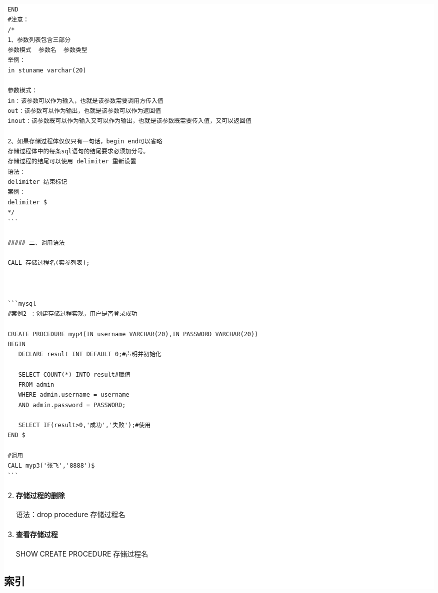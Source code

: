      END
     #注意：
     /*
     1、参数列表包含三部分
     参数模式  参数名  参数类型
     举例：
     in stuname varchar(20)
     
     参数模式：
     in：该参数可以作为输入，也就是该参数需要调用方传入值
     out：该参数可以作为输出，也就是该参数可以作为返回值
     inout：该参数既可以作为输入又可以作为输出，也就是该参数既需要传入值，又可以返回值
     
     2、如果存储过程体仅仅只有一句话，begin end可以省略
     存储过程体中的每条sql语句的结尾要求必须加分号。
     存储过程的结尾可以使用 delimiter 重新设置
     语法：
     delimiter 结束标记
     案例：
     delimiter $
     */
     ```

     ##### 二、调用语法

     CALL 存储过程名(实参列表);

        

     ```mysql
     #案例2 ：创建存储过程实现，用户是否登录成功
     
     CREATE PROCEDURE myp4(IN username VARCHAR(20),IN PASSWORD VARCHAR(20))
     BEGIN
     	DECLARE result INT DEFAULT 0;#声明并初始化
     	
     	SELECT COUNT(*) INTO result#赋值
     	FROM admin
     	WHERE admin.username = username
     	AND admin.password = PASSWORD;
     	
     	SELECT IF(result>0,'成功','失败');#使用
     END $
     
     #调用
     CALL myp3('张飞','8888')$
     ```

  2. #### 存储过程的删除

     语法：drop procedure 存储过程名

  3. #### 查看存储过程

     SHOW CREATE PROCEDURE 存储过程名



## 索引
